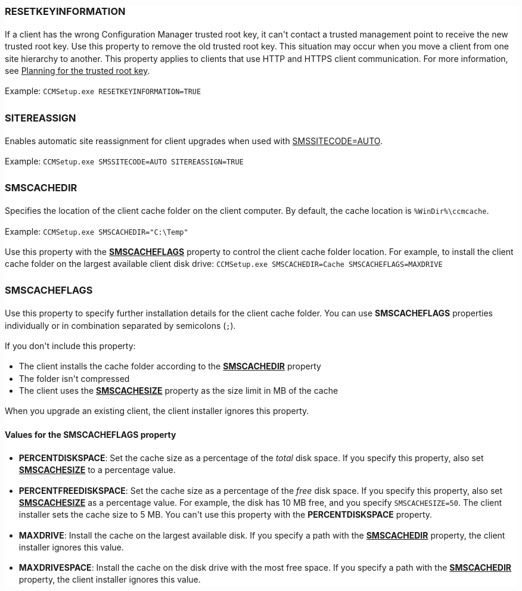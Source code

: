 ### RESETKEYINFORMATION

If a client has the wrong Configuration Manager trusted root key, it can't contact a trusted management point to receive the new trusted root key. Use this property to remove the old trusted root key. This situation may occur when you move a client from one site hierarchy to another. This property applies to clients that use HTTP and HTTPS client communication. For more information, see [Planning for the trusted root key](../../plan-design/security/plan-for-security.md#the-trusted-root-key).

Example: `CCMSetup.exe RESETKEYINFORMATION=TRUE`  

### SITEREASSIGN

Enables automatic site reassignment for client upgrades when used with [SMSSITECODE=AUTO](#smssitecode).

Example: `CCMSetup.exe SMSSITECODE=AUTO SITEREASSIGN=TRUE`

### SMSCACHEDIR

Specifies the location of the client cache folder on the client computer. By default, the cache location is `%WinDir%\ccmcache`.

Example: `CCMSetup.exe SMSCACHEDIR="C:\Temp"`  

Use this property with the [**SMSCACHEFLAGS**](#smscacheflags) property to control the client cache folder location. For example, to install the client cache folder on the largest available client disk drive: `CCMSetup.exe SMSCACHEDIR=Cache SMSCACHEFLAGS=MAXDRIVE`

### SMSCACHEFLAGS

Use this property to specify further installation details for the client cache folder. You can use **SMSCACHEFLAGS** properties individually or in combination separated by semicolons (`;`).

If you don't include this property:

- The client installs the cache folder according to the [**SMSCACHEDIR**](#smscachedir) property
- The folder isn't compressed
- The client uses the [**SMSCACHESIZE**](#smscachesize) property as the size limit in MB of the cache

When you upgrade an existing client, the client installer ignores this property.

#### Values for the SMSCACHEFLAGS property

- **PERCENTDISKSPACE**: Set the cache size as a percentage of the *total* disk space. If you specify this property, also set [**SMSCACHESIZE**](#smscachesize) to a percentage value.

- **PERCENTFREEDISKSPACE**: Set the cache size as a percentage of the *free* disk space. If you specify this property, also set [**SMSCACHESIZE**](#smscachesize) as a percentage value. For example, the disk has 10 MB free, and you specify `SMSCACHESIZE=50`. The client installer sets the cache size to 5 MB. You can't use this property with the **PERCENTDISKSPACE** property.

- **MAXDRIVE**: Install the cache on the largest available disk. If you specify a path with the [**SMSCACHEDIR**](#smscachedir) property, the client installer ignores this value.

- **MAXDRIVESPACE**: Install the cache on the disk drive with the most free space. If you specify a path with the [**SMSCACHEDIR**](#smscachedir) property, the client installer ignores this value.
